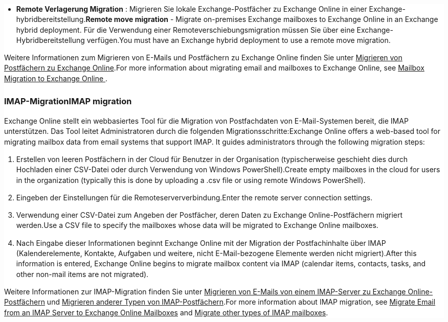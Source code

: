 - <span data-ttu-id="5325a-130">**Remote Verlagerung Migration** : Migrieren Sie lokale Exchange-Postfächer zu Exchange Online in einer Exchange-hybridbereitstellung.</span><span class="sxs-lookup"><span data-stu-id="5325a-130">**Remote move migration** - Migrate on-premises Exchange mailboxes to Exchange Online in an Exchange hybrid deployment.</span></span> <span data-ttu-id="5325a-131">Für die Verwendung einer Remoteverschiebungsmigration müssen Sie über eine Exchange-Hybridbereitstellung verfügen.</span><span class="sxs-lookup"><span data-stu-id="5325a-131">You must have an Exchange hybrid deployment to use a remote move migration.</span></span> 
    
<span data-ttu-id="5325a-132">Weitere Informationen zum Migrieren von E-Mails und Postfächern zu Exchange Online finden Sie unter [Migrieren von Postfächern zu Exchange Online](https://support.office.com/article/-a3e3bddb-582e-4133-8670-e61b9f58627e).</span><span class="sxs-lookup"><span data-stu-id="5325a-132">For more information about migrating email and mailboxes to Exchange Online, see [Mailbox Migration to Exchange Online ](https://support.office.com/article/-a3e3bddb-582e-4133-8670-e61b9f58627e).</span></span>
  
### <a name="imap-migration"></a><span data-ttu-id="5325a-133">IMAP-Migration</span><span class="sxs-lookup"><span data-stu-id="5325a-133">IMAP migration</span></span>

<span data-ttu-id="5325a-p107">Exchange Online stellt ein webbasiertes Tool für die Migration von Postfachdaten von E-Mail-Systemen bereit, die IMAP unterstützen. Das Tool leitet Administratoren durch die folgenden Migrationsschritte:</span><span class="sxs-lookup"><span data-stu-id="5325a-p107">Exchange Online offers a web-based tool for migrating mailbox data from email systems that support IMAP. It guides administrators through the following migration steps:</span></span> 
  
1. <span data-ttu-id="5325a-136">Erstellen von leeren Postfächern in der Cloud für Benutzer in der Organisation (typischerweise geschieht dies durch Hochladen einer CSV-Datei oder durch Verwendung von Windows PowerShell).</span><span class="sxs-lookup"><span data-stu-id="5325a-136">Create empty mailboxes in the cloud for users in the organization (typically this is done by uploading a .csv file or using remote Windows PowerShell).</span></span>
    
2. <span data-ttu-id="5325a-137">Eingeben der Einstellungen für die Remoteserververbindung.</span><span class="sxs-lookup"><span data-stu-id="5325a-137">Enter the remote server connection settings.</span></span>
    
3. <span data-ttu-id="5325a-138">Verwendung einer CSV-Datei zum Angeben der Postfächer, deren Daten zu Exchange Online-Postfächern migriert werden.</span><span class="sxs-lookup"><span data-stu-id="5325a-138">Use a CSV file to specify the mailboxes whose data will be migrated to Exchange Online mailboxes.</span></span>
    
4. <span data-ttu-id="5325a-139">Nach Eingabe dieser Informationen beginnt Exchange Online mit der Migration der Postfachinhalte über IMAP (Kalenderelemente, Kontakte, Aufgaben und weitere, nicht E-Mail-bezogene Elemente werden nicht migriert).</span><span class="sxs-lookup"><span data-stu-id="5325a-139">After this information is entered, Exchange Online begins to migrate mailbox content via IMAP (calendar items, contacts, tasks, and other non-mail items are not migrated).</span></span>
    
<span data-ttu-id="5325a-140">Weitere Informationen zur IMAP-Migration finden Sie unter [Migrieren von E-Mails von einem IMAP-Server zu Exchange Online-Postfächern](https://support.office.com/en-ie/article/Migrate-your-IMAP-mailboxes-to-Office-365-3fe19996-29bc-4879-aab9-5a622b2f1481) und [Migrieren anderer Typen von IMAP-Postfächern](https://support.office.com/en-ie/article/Migrate-other-types-of-IMAP-mailboxes-to-Office-365-58890ccd-ce5e-4d94-be75-560a3b70a706).</span><span class="sxs-lookup"><span data-stu-id="5325a-140">For more information about IMAP migration, see [Migrate Email from an IMAP Server to Exchange Online Mailboxes](https://support.office.com/en-ie/article/Migrate-your-IMAP-mailboxes-to-Office-365-3fe19996-29bc-4879-aab9-5a622b2f1481) and [Migrate other types of IMAP mailboxes](https://support.office.com/en-ie/article/Migrate-other-types-of-IMAP-mailboxes-to-Office-365-58890ccd-ce5e-4d94-be75-560a3b70a706).</span></span>
  